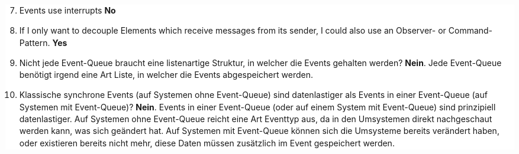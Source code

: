 7. Events use interrupts
   **No**
8. If I only want to decouple Elements which receive messages from its sender, I could also use an Observer- or Command-Pattern.
   **Yes**

9. Nicht jede Event-Queue braucht eine listenartige Struktur, in welcher die Events gehalten werden?
   **Nein**. Jede Event-Queue benötigt irgend eine Art Liste, in welcher die Events abgespeichert werden.
10. Klassische synchrone Events (auf Systemen ohne Event-Queue) sind datenlastiger als Events in einer Event-Queue (auf Systemen mit Event-Queue)?
    **Nein**. Events in einer Event-Queue (oder auf einem System mit Event-Queue) sind prinzipiell datenlastiger. Auf Systemen ohne Event-Queue reicht eine Art Eventtyp aus, da in den Umsystemen direkt nachgeschaut werden kann, was sich geändert hat. Auf Systemen mit Event-Queue können sich die Umsysteme bereits verändert haben, oder existieren bereits nicht mehr, diese Daten müssen zusätzlich im Event gespeichert werden.
